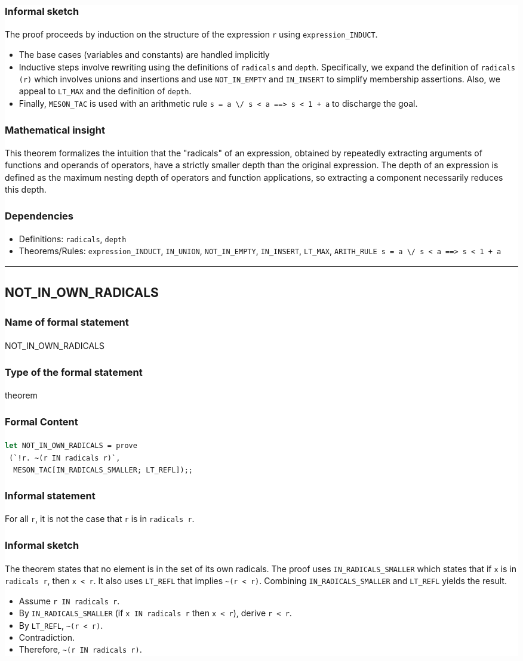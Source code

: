 ### Informal sketch
The proof proceeds by induction on the structure of the expression `r` using `expression_INDUCT`.
- The base cases (variables and constants) are handled implicitly
- Inductive steps involve rewriting using the definitions of `radicals` and `depth`. Specifically, we expand the definition of `radicals(r)` which involves unions and insertions and use `NOT_IN_EMPTY` and `IN_INSERT` to simplify membership assertions. Also, we appeal to `LT_MAX` and the definition of `depth`.
- Finally, `MESON_TAC` is used with an arithmetic rule `s = a \/ s < a ==> s < 1 + a` to discharge the goal.

### Mathematical insight
This theorem formalizes the intuition that the "radicals" of an expression, obtained by repeatedly extracting arguments of functions and operands of operators, have a strictly smaller depth than the original expression. The depth of an expression is defined as the maximum nesting depth of operators and function applications, so extracting a component necessarily reduces this depth.

### Dependencies
- Definitions: `radicals`, `depth`
- Theorems/Rules: `expression_INDUCT`, `IN_UNION`, `NOT_IN_EMPTY`, `IN_INSERT`, `LT_MAX`, `ARITH_RULE s = a \/ s < a ==> s < 1 + a`


---

## NOT_IN_OWN_RADICALS

### Name of formal statement
NOT_IN_OWN_RADICALS

### Type of the formal statement
theorem

### Formal Content
```ocaml
let NOT_IN_OWN_RADICALS = prove
 (`!r. ~(r IN radicals r)`,
  MESON_TAC[IN_RADICALS_SMALLER; LT_REFL]);;
```
### Informal statement
For all `r`, it is not the case that `r` is in `radicals r`.

### Informal sketch
The theorem states that no element is in the set of its own radicals. The proof uses `IN_RADICALS_SMALLER` which states that if `x` is in `radicals r`, then `x < r`. It also uses `LT_REFL` that implies `~(r < r)`. Combining `IN_RADICALS_SMALLER` and `LT_REFL` yields the result.

*   Assume `r IN radicals r`.
*   By `IN_RADICALS_SMALLER` (if `x IN radicals r` then `x < r`), derive `r < r`.
*   By `LT_REFL`, `~(r < r)`.
*   Contradiction.
*   Therefore, `~(r IN radicals r)`.
